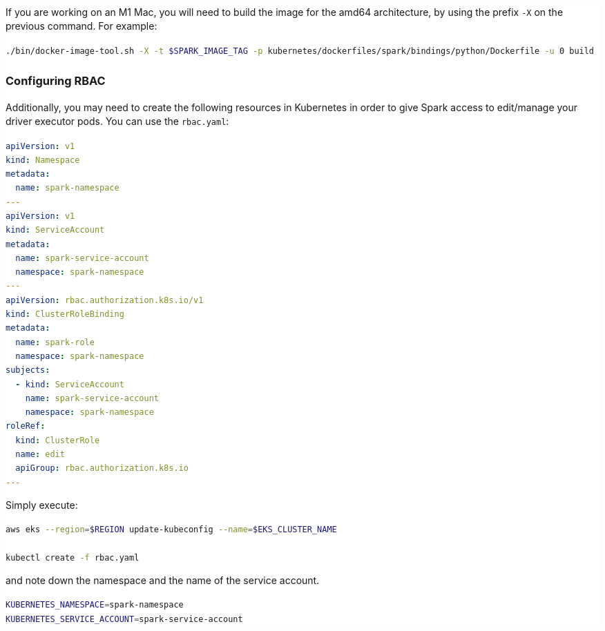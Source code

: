 If you are working on an M1 Mac, you will need to build the image for the amd64 architecture, by using the prefix `-X`
on the previous command. For example:

```bash
./bin/docker-image-tool.sh -X -t $SPARK_IMAGE_TAG -p kubernetes/dockerfiles/spark/bindings/python/Dockerfile -u 0 build
```

### Configuring RBAC

Additionally, you may need to create the following resources in Kubernetes 
in order to give Spark access to edit/manage your driver executor pods. You 
can use the `rbac.yaml`:

```yaml
apiVersion: v1
kind: Namespace
metadata:
  name: spark-namespace
---
apiVersion: v1
kind: ServiceAccount
metadata:
  name: spark-service-account
  namespace: spark-namespace
---
apiVersion: rbac.authorization.k8s.io/v1
kind: ClusterRoleBinding
metadata:
  name: spark-role
  namespace: spark-namespace
subjects:
  - kind: ServiceAccount
    name: spark-service-account
    namespace: spark-namespace
roleRef:
  kind: ClusterRole
  name: edit
  apiGroup: rbac.authorization.k8s.io
---
```

Simply execute:

```bash
aws eks --region=$REGION update-kubeconfig --name=$EKS_CLUSTER_NAME

kubectl create -f rbac.yaml
```

and note down the namespace and the name of the service account.

```bash
KUBERNETES_NAMESPACE=spark-namespace
KUBERNETES_SERVICE_ACCOUNT=spark-service-account
```
